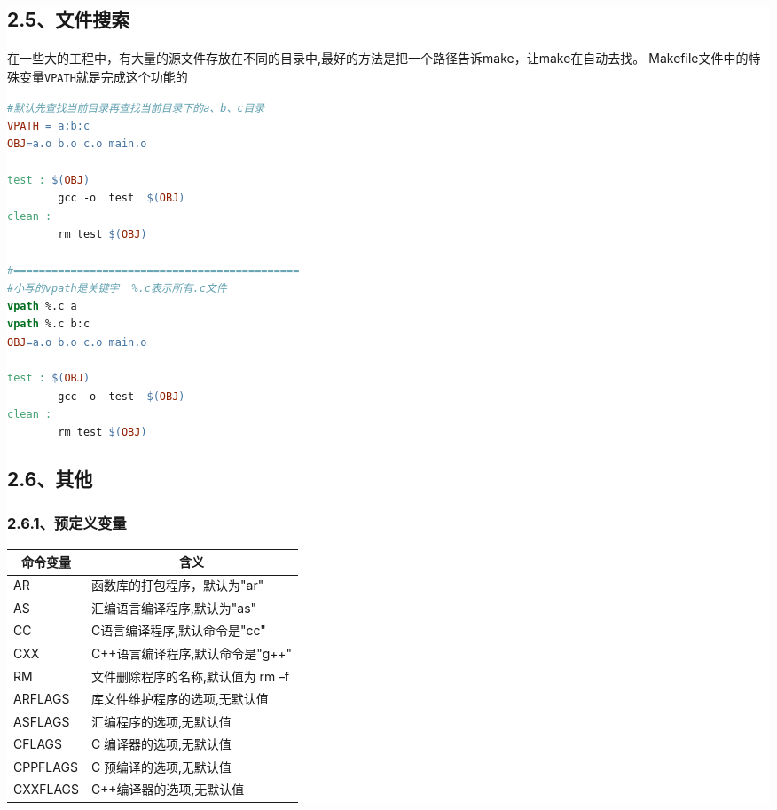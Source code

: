 

## 2.5、文件搜索

在一些大的工程中，有大量的源文件存放在不同的目录中,最好的方法是把一个路径告诉make，让make在自动去找。
Makefile文件中的特殊变量``VPATH``就是完成这个功能的

```makefile
#默认先查找当前目录再查找当前目录下的a、b、c目录
VPATH = a:b:c
OBJ=a.o b.o c.o main.o

test : $(OBJ)
        gcc -o  test  $(OBJ)
clean :
        rm test $(OBJ)
        
#=============================================   
#小写的vpath是关键字  %.c表示所有.c文件
vpath %.c a
vpath %.c b:c
OBJ=a.o b.o c.o main.o

test : $(OBJ)
        gcc -o  test  $(OBJ)
clean :
        rm test $(OBJ)
```



## 2.6、其他

### 2.6.1、预定义变量
| 命令变量 | 含义                              |
| -------- | --------------------------------- |
| AR       | 函数库的打包程序，默认为"ar"      |
| AS       | 汇编语言编译程序,默认为"as"       |
| CC       | C语言编译程序,默认命令是"cc"      |
| CXX      | C++语言编译程序,默认命令是"g++"   |
| RM       | 文件删除程序的名称,默认值为 rm –f |
| ARFLAGS  | 库文件维护程序的选项,无默认值     |
| ASFLAGS  | 汇编程序的选项,无默认值           |
| CFLAGS   | C 编译器的选项,无默认值           |
| CPPFLAGS | C 预编译的选项,无默认值           |
| CXXFLAGS | C++编译器的选项,无默认值          |
